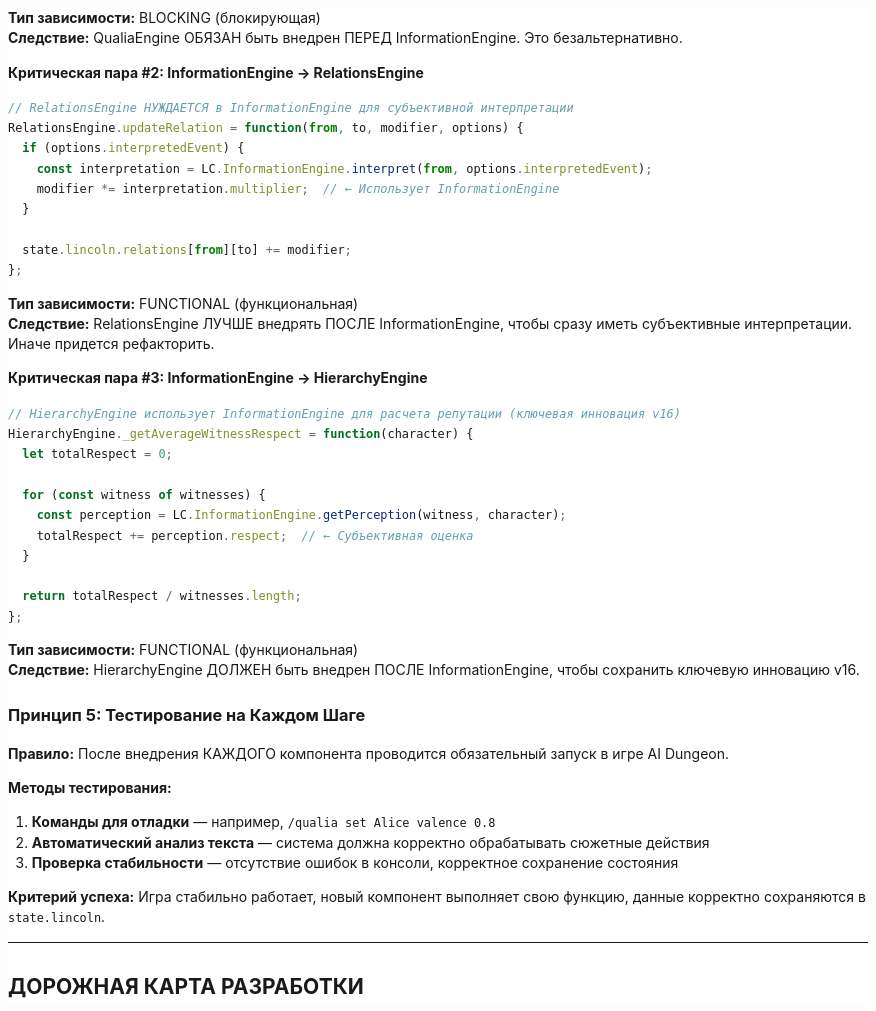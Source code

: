 **Тип зависимости:** BLOCKING (блокирующая)  
**Следствие:** QualiaEngine ОБЯЗАН быть внедрен ПЕРЕД InformationEngine. Это безальтернативно.

**Критическая пара #2: InformationEngine → RelationsEngine**

```javascript
// RelationsEngine НУЖДАЕТСЯ в InformationEngine для субъективной интерпретации
RelationsEngine.updateRelation = function(from, to, modifier, options) {
  if (options.interpretedEvent) {
    const interpretation = LC.InformationEngine.interpret(from, options.interpretedEvent);
    modifier *= interpretation.multiplier;  // ← Использует InformationEngine
  }
  
  state.lincoln.relations[from][to] += modifier;
};
```

**Тип зависимости:** FUNCTIONAL (функциональная)  
**Следствие:** RelationsEngine ЛУЧШЕ внедрять ПОСЛЕ InformationEngine, чтобы сразу иметь субъективные интерпретации. Иначе придется рефакторить.

**Критическая пара #3: InformationEngine → HierarchyEngine**

```javascript
// HierarchyEngine использует InformationEngine для расчета репутации (ключевая инновация v16)
HierarchyEngine._getAverageWitnessRespect = function(character) {
  let totalRespect = 0;
  
  for (const witness of witnesses) {
    const perception = LC.InformationEngine.getPerception(witness, character);
    totalRespect += perception.respect;  // ← Субъективная оценка
  }
  
  return totalRespect / witnesses.length;
};
```

**Тип зависимости:** FUNCTIONAL (функциональная)  
**Следствие:** HierarchyEngine ДОЛЖЕН быть внедрен ПОСЛЕ InformationEngine, чтобы сохранить ключевую инновацию v16.

### Принцип 5: Тестирование на Каждом Шаге

**Правило:** После внедрения КАЖДОГО компонента проводится обязательный запуск в игре AI Dungeon.

**Методы тестирования:**
1. **Команды для отладки** — например, `/qualia set Alice valence 0.8`
2. **Автоматический анализ текста** — система должна корректно обрабатывать сюжетные действия
3. **Проверка стабильности** — отсутствие ошибок в консоли, корректное сохранение состояния

**Критерий успеха:** Игра стабильно работает, новый компонент выполняет свою функцию, данные корректно сохраняются в `state.lincoln`.

---

## ДОРОЖНАЯ КАРТА РАЗРАБОТКИ


  [otherCharacter]: {